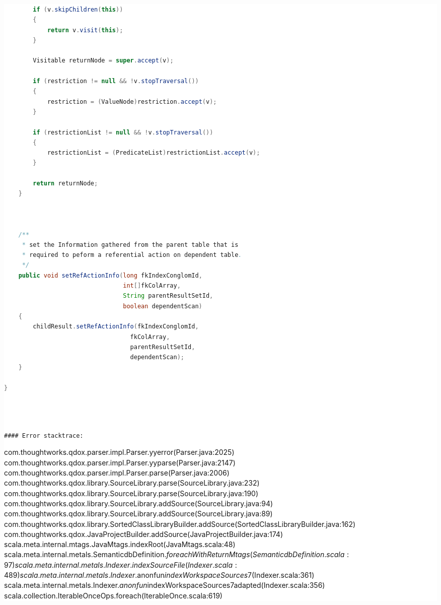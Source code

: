 ```java
		if (v.skipChildren(this))
		{
			return v.visit(this);
		}

		Visitable returnNode = super.accept(v);

		if (restriction != null && !v.stopTraversal())
		{
			restriction = (ValueNode)restriction.accept(v);
		}

		if (restrictionList != null && !v.stopTraversal())
		{
			restrictionList = (PredicateList)restrictionList.accept(v);
		}

		return returnNode;
	}



	/**
	 * set the Information gathered from the parent table that is 
	 * required to peform a referential action on dependent table.
	 */
	public void setRefActionInfo(long fkIndexConglomId, 
								 int[]fkColArray, 
								 String parentResultSetId,
								 boolean dependentScan)
	{
		childResult.setRefActionInfo(fkIndexConglomId,
								   fkColArray,
								   parentResultSetId,
								   dependentScan);
	}

}
```

```



#### Error stacktrace:

```
com.thoughtworks.qdox.parser.impl.Parser.yyerror(Parser.java:2025)
	com.thoughtworks.qdox.parser.impl.Parser.yyparse(Parser.java:2147)
	com.thoughtworks.qdox.parser.impl.Parser.parse(Parser.java:2006)
	com.thoughtworks.qdox.library.SourceLibrary.parse(SourceLibrary.java:232)
	com.thoughtworks.qdox.library.SourceLibrary.parse(SourceLibrary.java:190)
	com.thoughtworks.qdox.library.SourceLibrary.addSource(SourceLibrary.java:94)
	com.thoughtworks.qdox.library.SourceLibrary.addSource(SourceLibrary.java:89)
	com.thoughtworks.qdox.library.SortedClassLibraryBuilder.addSource(SortedClassLibraryBuilder.java:162)
	com.thoughtworks.qdox.JavaProjectBuilder.addSource(JavaProjectBuilder.java:174)
	scala.meta.internal.mtags.JavaMtags.indexRoot(JavaMtags.scala:48)
	scala.meta.internal.metals.SemanticdbDefinition$.foreachWithReturnMtags(SemanticdbDefinition.scala:97)
	scala.meta.internal.metals.Indexer.indexSourceFile(Indexer.scala:489)
	scala.meta.internal.metals.Indexer.$anonfun$indexWorkspaceSources$7(Indexer.scala:361)
	scala.meta.internal.metals.Indexer.$anonfun$indexWorkspaceSources$7$adapted(Indexer.scala:356)
	scala.collection.IterableOnceOps.foreach(IterableOnce.scala:619)